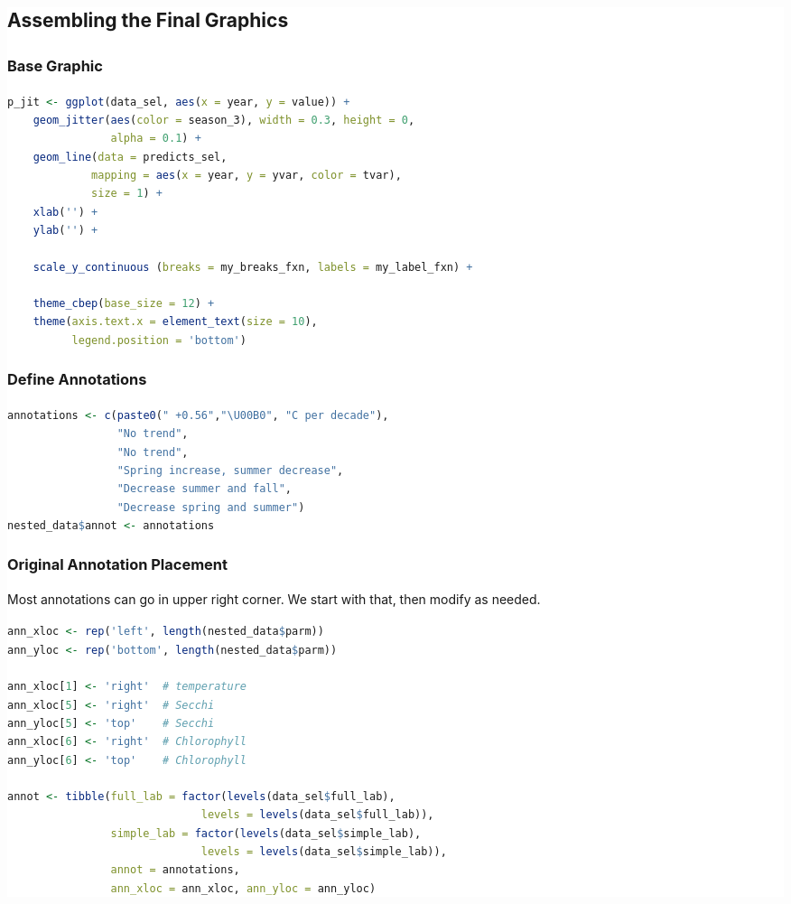 ## Assembling the Final Graphics

### Base Graphic

``` r
p_jit <- ggplot(data_sel, aes(x = year, y = value)) +
    geom_jitter(aes(color = season_3), width = 0.3, height = 0, 
                alpha = 0.1) +
    geom_line(data = predicts_sel, 
             mapping = aes(x = year, y = yvar, color = tvar),
             size = 1) +
    xlab('') +
    ylab('') +

    scale_y_continuous (breaks = my_breaks_fxn, labels = my_label_fxn) +
  
    theme_cbep(base_size = 12) +
    theme(axis.text.x = element_text(size = 10),
          legend.position = 'bottom')
```

### Define Annotations

``` r
annotations <- c(paste0(" +0.56","\U00B0", "C per decade"),
                 "No trend",
                 "No trend",
                 "Spring increase, summer decrease",
                 "Decrease summer and fall",
                 "Decrease spring and summer")
nested_data$annot <- annotations
```

### Original Annotation Placement

Most annotations can go in upper right corner. We start with that, then
modify as needed.

``` r
ann_xloc <- rep('left', length(nested_data$parm))
ann_yloc <- rep('bottom', length(nested_data$parm))

ann_xloc[1] <- 'right'  # temperature
ann_xloc[5] <- 'right'  # Secchi
ann_yloc[5] <- 'top'    # Secchi
ann_xloc[6] <- 'right'  # Chlorophyll
ann_yloc[6] <- 'top'    # Chlorophyll

annot <- tibble(full_lab = factor(levels(data_sel$full_lab), 
                              levels = levels(data_sel$full_lab)),
                simple_lab = factor(levels(data_sel$simple_lab), 
                              levels = levels(data_sel$simple_lab)),
                annot = annotations, 
                ann_xloc = ann_xloc, ann_yloc = ann_yloc)
```
